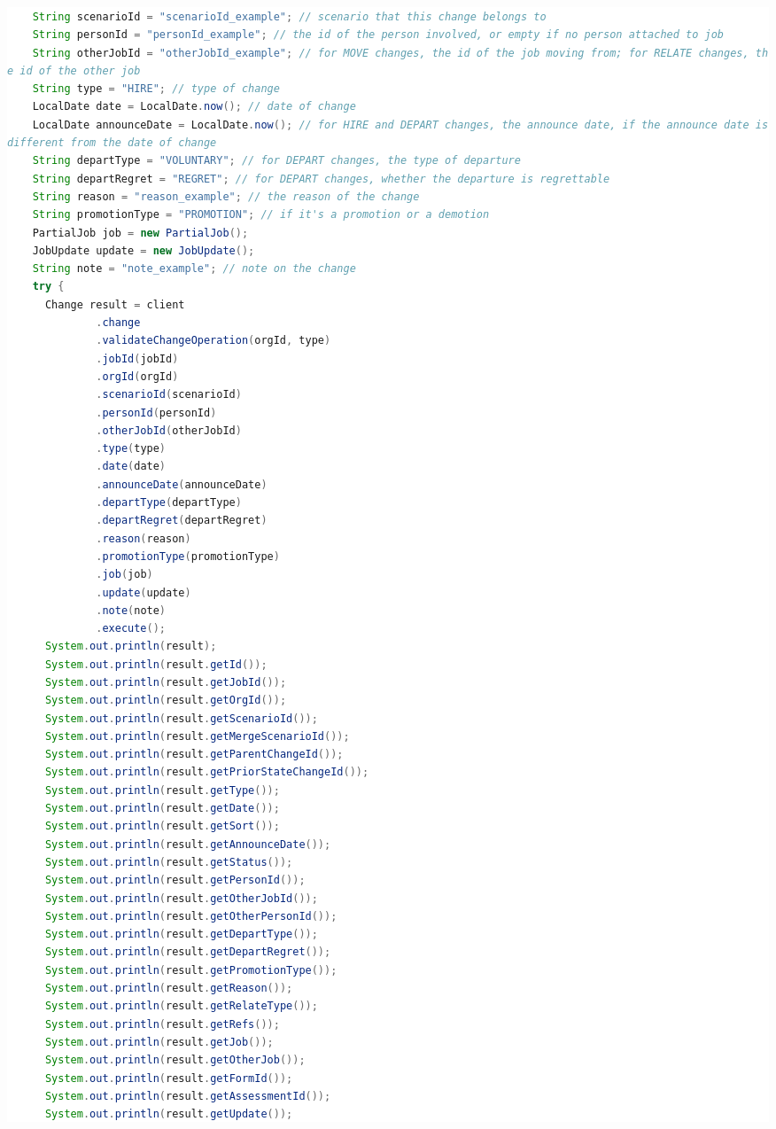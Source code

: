 ```java
    String scenarioId = "scenarioId_example"; // scenario that this change belongs to
    String personId = "personId_example"; // the id of the person involved, or empty if no person attached to job
    String otherJobId = "otherJobId_example"; // for MOVE changes, the id of the job moving from; for RELATE changes, the id of the other job
    String type = "HIRE"; // type of change
    LocalDate date = LocalDate.now(); // date of change
    LocalDate announceDate = LocalDate.now(); // for HIRE and DEPART changes, the announce date, if the announce date is different from the date of change
    String departType = "VOLUNTARY"; // for DEPART changes, the type of departure
    String departRegret = "REGRET"; // for DEPART changes, whether the departure is regrettable
    String reason = "reason_example"; // the reason of the change
    String promotionType = "PROMOTION"; // if it's a promotion or a demotion
    PartialJob job = new PartialJob();
    JobUpdate update = new JobUpdate();
    String note = "note_example"; // note on the change
    try {
      Change result = client
              .change
              .validateChangeOperation(orgId, type)
              .jobId(jobId)
              .orgId(orgId)
              .scenarioId(scenarioId)
              .personId(personId)
              .otherJobId(otherJobId)
              .type(type)
              .date(date)
              .announceDate(announceDate)
              .departType(departType)
              .departRegret(departRegret)
              .reason(reason)
              .promotionType(promotionType)
              .job(job)
              .update(update)
              .note(note)
              .execute();
      System.out.println(result);
      System.out.println(result.getId());
      System.out.println(result.getJobId());
      System.out.println(result.getOrgId());
      System.out.println(result.getScenarioId());
      System.out.println(result.getMergeScenarioId());
      System.out.println(result.getParentChangeId());
      System.out.println(result.getPriorStateChangeId());
      System.out.println(result.getType());
      System.out.println(result.getDate());
      System.out.println(result.getSort());
      System.out.println(result.getAnnounceDate());
      System.out.println(result.getStatus());
      System.out.println(result.getPersonId());
      System.out.println(result.getOtherJobId());
      System.out.println(result.getOtherPersonId());
      System.out.println(result.getDepartType());
      System.out.println(result.getDepartRegret());
      System.out.println(result.getPromotionType());
      System.out.println(result.getReason());
      System.out.println(result.getRelateType());
      System.out.println(result.getRefs());
      System.out.println(result.getJob());
      System.out.println(result.getOtherJob());
      System.out.println(result.getFormId());
      System.out.println(result.getAssessmentId());
      System.out.println(result.getUpdate());
```